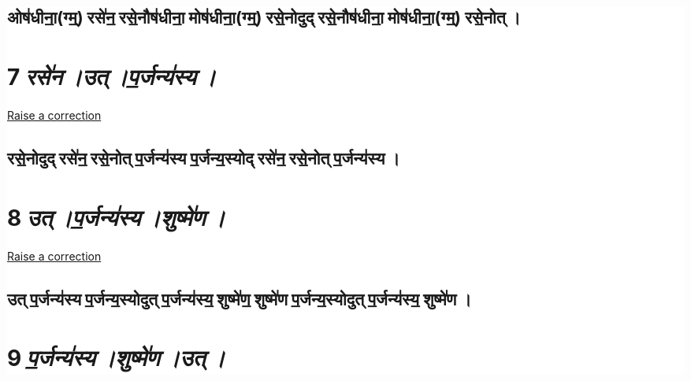 ## ओष॑धीना॒(ग्म्॒) रसे॑न॒ रसे॒नौष॑धीना॒ मोष॑धीना॒(ग्म्॒) रसे॒नोदुद् रसे॒नौष॑धीना॒ मोष॑धीना॒(ग्म्॒) रसे॒नोत् । ##


# 7  _रसे॑न ।उत् ।प॒र्जन्य॑स्य ।_ #  



 [Raise a correction](https://github.com/Lab45-RnD-5GSmartEdge/automation/issues/new?title=TS+1.2.8.1-7&body=%E0%A4%B0%E0%A4%B8%E0%A5%87%E0%A5%91%E0%A4%A8+%E0%A5%A4%E0%A4%89%E0%A4%A4%E0%A5%8D+%E0%A5%A4%E0%A4%AA%E0%A5%92%E0%A4%B0%E0%A5%8D%E0%A4%9C%E0%A4%A8%E0%A5%8D%E0%A4%AF%E0%A5%91%E0%A4%B8%E0%A5%8D%E0%A4%AF+%E0%A5%A4%0A%0A%0A%E0%A4%B0%E0%A4%B8%E0%A5%87%E0%A5%92%E0%A4%A8%E0%A5%8B%E0%A4%A6%E0%A5%81%E0%A4%A6%E0%A5%8D+%E0%A4%B0%E0%A4%B8%E0%A5%87%E0%A5%91%E0%A4%A8%E0%A5%92+%E0%A4%B0%E0%A4%B8%E0%A5%87%E0%A5%92%E0%A4%A8%E0%A5%8B%E0%A4%A4%E0%A5%8D+%E0%A4%AA%E0%A5%92%E0%A4%B0%E0%A5%8D%E0%A4%9C%E0%A4%A8%E0%A5%8D%E0%A4%AF%E0%A5%91%E0%A4%B8%E0%A5%8D%E0%A4%AF+%E0%A4%AA%E0%A5%92%E0%A4%B0%E0%A5%8D%E0%A4%9C%E0%A4%A8%E0%A5%8D%E0%A4%AF%E0%A5%92%E0%A4%B8%E0%A5%8D%E0%A4%AF%E0%A5%8B%E0%A4%A6%E0%A5%8D+%E0%A4%B0%E0%A4%B8%E0%A5%87%E0%A5%91%E0%A4%A8%E0%A5%92+%E0%A4%B0%E0%A4%B8%E0%A5%87%E0%A5%92%E0%A4%A8%E0%A5%8B%E0%A4%A4%E0%A5%8D+%E0%A4%AA%E0%A5%92%E0%A4%B0%E0%A5%8D%E0%A4%9C%E0%A4%A8%E0%A5%8D%E0%A4%AF%E0%A5%91%E0%A4%B8%E0%A5%8D%E0%A4%AF+%E0%A5%A4)

## रसे॒नोदुद् रसे॑न॒ रसे॒नोत् प॒र्जन्य॑स्य प॒र्जन्य॒स्योद् रसे॑न॒ रसे॒नोत् प॒र्जन्य॑स्य । ##


# 8  _उत् ।प॒र्जन्य॑स्य ।शुष्मे॑ण ।_ #  



 [Raise a correction](https://github.com/Lab45-RnD-5GSmartEdge/automation/issues/new?title=TS+1.2.8.1-8&body=%E0%A4%89%E0%A4%A4%E0%A5%8D+%E0%A5%A4%E0%A4%AA%E0%A5%92%E0%A4%B0%E0%A5%8D%E0%A4%9C%E0%A4%A8%E0%A5%8D%E0%A4%AF%E0%A5%91%E0%A4%B8%E0%A5%8D%E0%A4%AF+%E0%A5%A4%E0%A4%B6%E0%A5%81%E0%A4%B7%E0%A5%8D%E0%A4%AE%E0%A5%87%E0%A5%91%E0%A4%A3+%E0%A5%A4%0A%0A%0A%E0%A4%89%E0%A4%A4%E0%A5%8D+%E0%A4%AA%E0%A5%92%E0%A4%B0%E0%A5%8D%E0%A4%9C%E0%A4%A8%E0%A5%8D%E0%A4%AF%E0%A5%91%E0%A4%B8%E0%A5%8D%E0%A4%AF+%E0%A4%AA%E0%A5%92%E0%A4%B0%E0%A5%8D%E0%A4%9C%E0%A4%A8%E0%A5%8D%E0%A4%AF%E0%A5%92%E0%A4%B8%E0%A5%8D%E0%A4%AF%E0%A5%8B%E0%A4%A6%E0%A5%81%E0%A4%A4%E0%A5%8D+%E0%A4%AA%E0%A5%92%E0%A4%B0%E0%A5%8D%E0%A4%9C%E0%A4%A8%E0%A5%8D%E0%A4%AF%E0%A5%91%E0%A4%B8%E0%A5%8D%E0%A4%AF%E0%A5%92+%E0%A4%B6%E0%A5%81%E0%A4%B7%E0%A5%8D%E0%A4%AE%E0%A5%87%E0%A5%91%E0%A4%A3%E0%A5%92+%E0%A4%B6%E0%A5%81%E0%A4%B7%E0%A5%8D%E0%A4%AE%E0%A5%87%E0%A5%91%E0%A4%A3+%E0%A4%AA%E0%A5%92%E0%A4%B0%E0%A5%8D%E0%A4%9C%E0%A4%A8%E0%A5%8D%E0%A4%AF%E0%A5%92%E0%A4%B8%E0%A5%8D%E0%A4%AF%E0%A5%8B%E0%A4%A6%E0%A5%81%E0%A4%A4%E0%A5%8D+%E0%A4%AA%E0%A5%92%E0%A4%B0%E0%A5%8D%E0%A4%9C%E0%A4%A8%E0%A5%8D%E0%A4%AF%E0%A5%91%E0%A4%B8%E0%A5%8D%E0%A4%AF%E0%A5%92+%E0%A4%B6%E0%A5%81%E0%A4%B7%E0%A5%8D%E0%A4%AE%E0%A5%87%E0%A5%91%E0%A4%A3+%E0%A5%A4)

## उत् प॒र्जन्य॑स्य प॒र्जन्य॒स्योदुत् प॒र्जन्य॑स्य॒ शुष्मे॑ण॒ शुष्मे॑ण प॒र्जन्य॒स्योदुत् प॒र्जन्य॑स्य॒ शुष्मे॑ण । ##


# 9  _प॒र्जन्य॑स्य ।शुष्मे॑ण ।उत् ।_ #  


